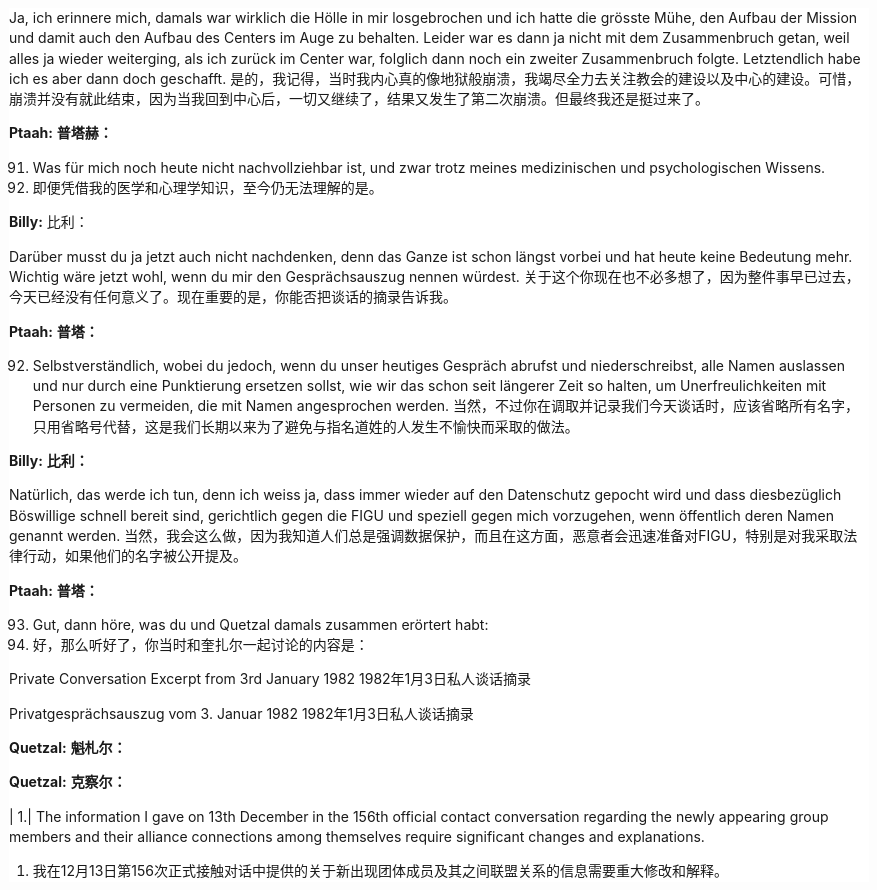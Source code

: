 Ja, ich erinnere mich, damals war wirklich die Hölle in mir losgebrochen und ich hatte die grösste Mühe, den Aufbau der Mission und damit auch den Aufbau des Centers im Auge zu behalten. Leider war es dann ja nicht mit dem Zusammenbruch getan, weil alles ja wieder weiterging, als ich zurück im Center war, folglich dann noch ein zweiter Zusammenbruch folgte. Letztendlich habe ich es aber dann doch geschafft.
是的，我记得，当时我内心真的像地狱般崩溃，我竭尽全力去关注教会的建设以及中心的建设。可惜，崩溃并没有就此结束，因为当我回到中心后，一切又继续了，结果又发生了第二次崩溃。但最终我还是挺过来了。

**Ptaah:**
**普塔赫：**

91. Was für mich noch heute nicht nachvollziehbar ist, und zwar trotz meines medizinischen und psychologischen Wissens.
91. 即便凭借我的医学和心理学知识，至今仍无法理解的是。

**Billy:**
比利：

Darüber musst du ja jetzt auch nicht nachdenken, denn das Ganze ist schon längst vorbei und hat heute keine Bedeutung mehr. Wichtig wäre jetzt wohl, wenn du mir den Gesprächsauszug nennen würdest.
关于这个你现在也不必多想了，因为整件事早已过去，今天已经没有任何意义了。现在重要的是，你能否把谈话的摘录告诉我。

**Ptaah:**
**普塔：**

92. Selbstverständlich, wobei du jedoch, wenn du unser heutiges Gespräch abrufst und niederschreibst, alle Namen auslassen und nur durch eine Punktierung ersetzen sollst, wie wir das schon seit längerer Zeit so halten, um Unerfreulichkeiten mit Personen zu vermeiden, die mit Namen angesprochen werden.
当然，不过你在调取并记录我们今天谈话时，应该省略所有名字，只用省略号代替，这是我们长期以来为了避免与指名道姓的人发生不愉快而采取的做法。

**Billy:**
**比利：**

Natürlich, das werde ich tun, denn ich weiss ja, dass immer wieder auf den Datenschutz gepocht wird und dass diesbezüglich Böswillige schnell bereit sind, gerichtlich gegen die FIGU und speziell gegen mich vorzugehen, wenn öffentlich deren Namen genannt werden.
当然，我会这么做，因为我知道人们总是强调数据保护，而且在这方面，恶意者会迅速准备对FIGU，特别是对我采取法律行动，如果他们的名字被公开提及。

**Ptaah:**
**普塔：**

93. Gut, dann höre, was du und Quetzal damals zusammen erörtert habt:
93. 好，那么听好了，你当时和奎扎尔一起讨论的内容是：

Private Conversation Excerpt from 3rd January 1982
1982年1月3日私人谈话摘录

Privatgesprächsauszug vom 3. Januar 1982
1982年1月3日私人谈话摘录

**Quetzal:**
**魁札尔：**

**Quetzal:**
**克察尔：**

| 1.| The information I gave on 13th December in the 156th official contact conversation regarding the newly appearing group members and their alliance connections among themselves require significant changes and explanations.
1. 我在12月13日第156次正式接触对话中提供的关于新出现团体成员及其之间联盟关系的信息需要重大修改和解释。
